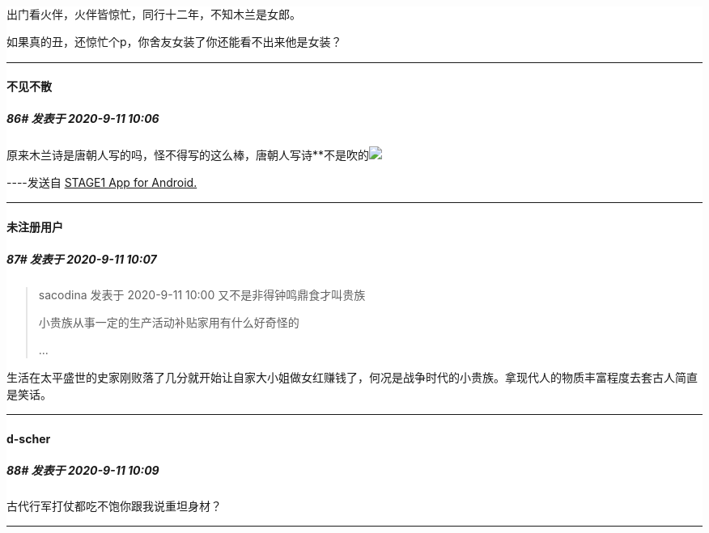 


出门看火伴，火伴皆惊忙，同行十二年，不知木兰是女郎。

如果真的丑，还惊忙个p，你舍友女装了你还能看不出来他是女装？







-----

####  不见不散  
##### 86#       发表于 2020-9-11 10:06




原来木兰诗是唐朝人写的吗，怪不得写的这么棒，唐朝人写诗**不是吹的<img src="https://static.saraba1st.com/image/smiley/face2017/068.png" referrerpolicy="no-referrer">


----发送自 [STAGE1 App for Android.](http://stage1.5j4m.com/?1.33)







-----

####  未注册用户  
##### 87#       发表于 2020-9-11 10:07



<blockquote>sacodina 发表于 2020-9-11 10:00
又不是非得钟鸣鼎食才叫贵族

小贵族从事一定的生产活动补贴家用有什么好奇怪的

 ...</blockquote>
生活在太平盛世的史家刚败落了几分就开始让自家大小姐做女红赚钱了，何况是战争时代的小贵族。拿现代人的物质丰富程度去套古人简直是笑话。







-----

####  d-scher  
##### 88#       发表于 2020-9-11 10:09




古代行军打仗都吃不饱你跟我说重坦身材？







-----
